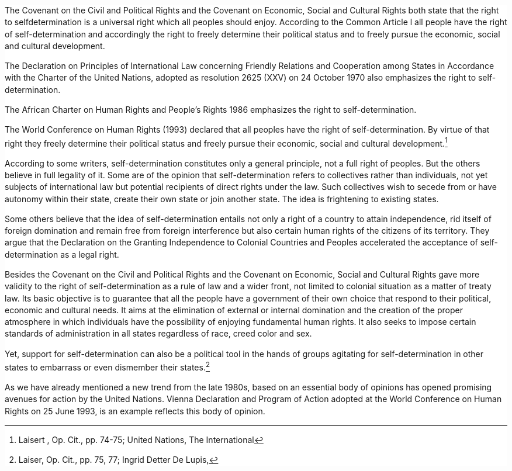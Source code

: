 The Covenant on the Civil and Political Rights and the Covenant on
Economic, Social and Cultural Rights both state that the right to
self­determination is a universal right which all peoples should enjoy.
According to the Common Article l all people have the right of
self-determination and accordingly the right to freely determine their
political status and to freely pursue the economic, social and cultural
development.

The Declaration on Principles of International Law concerning Friendly
Relations and Cooperation among States in Accordance with the Charter of
the United Nations, adopted as resolution 2625 (XXV) on 24 October 1970
also emphasizes the right to self-determination.

The African Charter on Human Rights and People’s Rights 1986 emphasizes
the right to self-determination.

The World Conference on Human Rights (1993) declared that all peoples
have the right of self-determination. By virtue of that right they
freely determine their political status and freely pursue their
economic, social and cultural development.[^28]

According to some writers, self-determination constitutes only a general
principle, not a full right of peoples. But the others believe in full
legality of it. Some are of the opinion that self-determination refers
to collectives rather than individuals, not yet subjects of
international law but potential recipients of direct rights under the
law. Such collectives wish to secede from or have autonomy within their
state, create their own state or join another state. The idea is
frightening to existing states.

Some others believe that the idea of self-determination entails not only
a right of a country to attain independence, rid itself of foreign
domination and remain free from foreign interference but also certain
human rights of the citizens of its territory. They argue that the
Declaration on the Granting Independence to Colonial Countries and
Peoples accelerated the acceptance of self-determination as a legal
right.

Besides the Covenant on the Civil and Political Rights and the Covenant
on Economic, Social and Cultural Rights gave more validity to the right
of self-determination as a rule of law and a wider front, not limited to
colonial situation as a matter of treaty law. Its basic objective is to
guarantee that all the people have a government of their own choice that
respond to their political, economic and cultural needs. It aims at the
elimination of external or internal domination and the creation of the
proper atmosphere in which individuals have the possibility of enjoying
fundamental human rights. It also seeks to impose certain standards of
administration in all states regardless of race, creed color and sex.

Yet, support for self-determination can also be a political tool in the
hands of groups agitating for self-determination in other states to
embarrass or even dismember their states.[^29]

As we have already mentioned a new trend from the late 1980s, based on
an essential body of opinions has opened promising avenues for action by
the United Nations. Vienna Declaration and Program of Action adopted at
the World Conference on Human Rights on 25 June 1993, is an example
reflects this body of opinion.


[^1]: In connection with the evolution of international society and
[^2]: History is replete with great historic movements for man’s
[^3]: The English Bill of Rights, 1688; Declaration of Man and of the
[^4]: The constitutions framed in the twentieth century contain
[^5]: Cf. C. Parry, Ed. The Consolidated Treaty Series, (Dobbs Ferry,
[^6]: Erica-Irene A. Daes, Freedom of the Individual Under Law (Geneva:
[^7]: For example, US president Roosevelt postulated in his Annual
[^8]: Donnelly, Op. Cit., p.6: Santa Cruz, Op. Cit., p. 21: Bhalla, Op.
[^9]: United Nations, Notes for Speakers: Human Rights (New York:
[^10]: N. A. Maryan Green, International Law, Third Ed., (London: Pitman
[^11]: Cassese, Op. Cit. 297-99, Notes for Speakers, p. 31: Shaw, Op.
[^12]: Donnely, Op. Cit., pp. 7-8: Shaw. Op. Cit., pp. 174-75: Cassese,
[^13]: United Nations, Notes for Speakers, p. 30-31
[^14]: Bahram Mustaqimi, '”Economic Rights and Democracy'”, in
[^15]: Cassese, Op. Cit., p. 310: Maryan Green, Op. Cit.. p. 123: United
[^16]: UN The United Nations and Human Rights; 1945-1995, Blue Rook
[^17]: United Nations, Center for Human Rights, The Committee on
[^18]: Shaw, Op. Cit., p. 179; Cassese, Op. Cit., p. 299; United
[^19]: ILO, Human Rights: A Common Responsibility, p. 63; Cassese, Op.
[^20]: Donnelly, Op. Cit., p. 10, 25; Cassese:, Op. Cit., p. 302; United
[^21]: United Nations, The International Bill of Rights, pp. 9-10;
[^22]: Wallace, Op. Cit., pp. 187-8; Frederick F. Suyder and Surakiart
[^23]: United Nations, The United Nations and Human Rights; 1945-1995,
[^24]: United Nations, Notes for Speakers, p. 10; Shaw, Op. Cit., pp.
[^25]: United Nations, Notes for Speakers, p. 4, 28, 30-31: Center for
[^26]: United Nations, Notes for Speakers, pp. 1 , 3, 29, 30; United
[^27]: Cassese, Op. Cit., p. 287; Aloycee Laiser, “Self-Determination: A
[^28]: Laisert , Op. Cit., pp. 74-75; United Nations, The International
[^29]: Laiser, Op. Cit., pp. 75, 77; Ingrid Detter De Lupis,
[^30]: Second preambular paragraph and part I Paragraph I , UN, The
[^31]: Ibid., paras. 3 and 24
[^32]: Ibid., par. 5 and par. 10 (3).
[^33]: United Nations, World Conference on Human Rights, p. 14: Shaw,
[^34]: United Nations, Notes for Speakers, p. 28.
[^35]: UN, Center for Human Rights, Human Rights: The Commitment on
[^36]: ILO, Human Rights: A Common Responsibility, pp. 7-9; United
[^37]: United Nations, World Conference on Human Rights, pp. 6-7, 10-13,
[^38]: United Nations, World Conference on Human Rights, pp. 6-7, 30:
[^39]: 2 United Nations, The International Bill of Rights., pp. 11-12:
[^40]: United Nations, The International Bill Of Rights, p. 12; United
[^41]: United Nations, World Conference on Human Rights, pp. 10, 17-18,